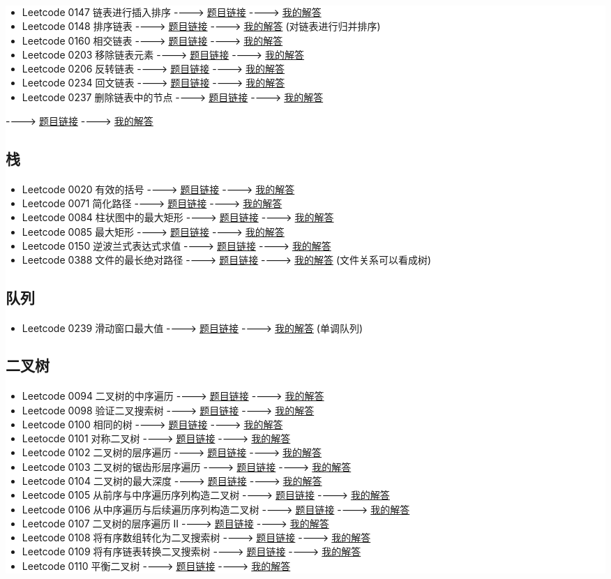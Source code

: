 * Leetcode 0147 链表进行插入排序 ----> [题目链接](https://leetcode-cn.com/problems/insertion-sort-list/) ----> [我的解答]()  
* Leetcode 0148 排序链表 ----> [题目链接](https://leetcode-cn.com/problems/sort-list/) ----> [我的解答]()  (对链表进行归并排序)
* Leetcode 0160 相交链表 ----> [题目链接](https://leetcode-cn.com/problems/intersection-of-two-linked-lists/) ----> [我的解答]()  
* Leetcode 0203 移除链表元素 ----> [题目链接](https://leetcode-cn.com/problems/remove-linked-list-elements/) ----> [我的解答]()  
* Leetcode 0206 反转链表 ----> [题目链接](https://leetcode-cn.com/problems/reverse-linked-list/) ----> [我的解答]()  
* Leetcode 0234 回文链表 ----> [题目链接](https://leetcode-cn.com/problems/palindrome-linked-list/) ----> [我的解答]()  
* Leetcode 0237 删除链表中的节点 ----> [题目链接](https://leetcode-cn.com/problems/delete-node-in-a-linked-list/) ----> [我的解答]()  

 ----> [题目链接]() ----> [我的解答]()  



## 栈

* Leetcode 0020 有效的括号 ----> [题目链接](https://leetcode-cn.com/problems/valid-parentheses/) ----> [我的解答]() 
* Leetcode 0071 简化路径 ----> [题目链接](https://leetcode-cn.com/problems/simplify-path/) ----> [我的解答]() 
* Leetcode 0084 柱状图中的最大矩形 ----> [题目链接](https://leetcode-cn.com/problems/largest-rectangle-in-histogram/) ----> [我的解答]() 
* Leetcode 0085 最大矩形 ----> [题目链接](https://leetcode-cn.com/problems/maximal-rectangle/) ----> [我的解答]() 
* Leetcode 0150 逆波兰式表达式求值 ----> [题目链接](https://leetcode-cn.com/problems/evaluate-reverse-polish-notation/) ----> [我的解答]()  
* Leetcode 0388 文件的最长绝对路径 ----> [题目链接](https://leetcode-cn.com/problems/longest-absolute-file-path/) ----> [我的解答]()  (文件关系可以看成树)



## 队列

* Leetcode 0239 滑动窗口最大值 ----> [题目链接](https://leetcode-cn.com/problems/sliding-window-maximum/) ----> [我的解答]()  (单调队列)



## 二叉树

* Leetcode 0094 二叉树的中序遍历 ----> [题目链接]() ----> [我的解答]() 
* Leetcode 0098 验证二叉搜索树 ----> [题目链接]() ----> [我的解答]() 
* Leetcode 0100 相同的树 ----> [题目链接](https://leetcode-cn.com/problems/same-tree/) ----> [我的解答]() 
* Leetocde 0101 对称二叉树 ----> [题目链接](https://leetcode-cn.com/problems/symmetric-tree/) ----> [我的解答]() 
* Leetcode 0102 二叉树的层序遍历 ----> [题目链接](https://leetcode-cn.com/problems/binary-tree-level-order-traversal/) ----> [我的解答]() 
* Leetcode 0103 二叉树的锯齿形层序遍历 ----> [题目链接](https://leetcode-cn.com/problems/binary-tree-zigzag-level-order-traversal/) ----> [我的解答]() 
* Leetcode 0104 二叉树的最大深度 ----> [题目链接](https://leetcode-cn.com/problems/maximum-depth-of-binary-tree/) ----> [我的解答]() 
* Leetcode 0105 从前序与中序遍历序列构造二叉树 ----> [题目链接](https://leetcode-cn.com/problems/construct-binary-tree-from-preorder-and-inorder-traversal/) ----> [我的解答]() 
* Leetcode 0106 从中序遍历与后续遍历序列构造二叉树 ----> [题目链接](https://leetcode-cn.com/problems/construct-binary-tree-from-inorder-and-postorder-traversal/) ----> [我的解答]() 
* Leetcode 0107 二叉树的层序遍历 II ----> [题目链接](https://leetcode-cn.com/problems/binary-tree-level-order-traversal-ii/) ----> [我的解答]() 
* Leetcode 0108 将有序数组转化为二叉搜索树 ----> [题目链接](https://leetcode-cn.com/problems/convert-sorted-array-to-binary-search-tree/) ----> [我的解答]() 
* Leetcode 0109 将有序链表转换二叉搜索树 ----> [题目链接](https://leetcode-cn.com/problems/convert-sorted-list-to-binary-search-tree/) ----> [我的解答]() 
* Leetcode 0110 平衡二叉树 ----> [题目链接]() ----> [我的解答]() 